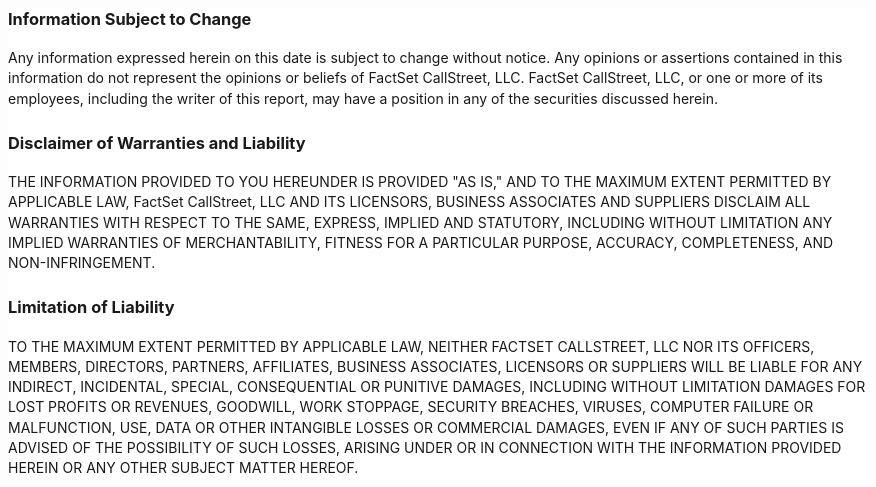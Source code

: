 ### Information Subject to Change

Any information expressed herein on this date is subject to change without notice. Any opinions or assertions contained in this information do not represent the opinions or beliefs of FactSet CallStreet, LLC. FactSet CallStreet, LLC, or one or more of its employees, including the writer of this report, may have a position in any of the securities discussed herein.

### Disclaimer of Warranties and Liability

THE INFORMATION PROVIDED TO YOU HEREUNDER IS PROVIDED "AS IS," AND TO THE MAXIMUM EXTENT PERMITTED BY APPLICABLE LAW, FactSet CallStreet, LLC AND ITS LICENSORS, BUSINESS ASSOCIATES AND SUPPLIERS DISCLAIM ALL WARRANTIES WITH RESPECT TO THE SAME, EXPRESS, IMPLIED AND STATUTORY, INCLUDING WITHOUT LIMITATION ANY IMPLIED WARRANTIES OF MERCHANTABILITY, FITNESS FOR A PARTICULAR PURPOSE, ACCURACY, COMPLETENESS, AND NON-INFRINGEMENT.

### Limitation of Liability

TO THE MAXIMUM EXTENT PERMITTED BY APPLICABLE LAW, NEITHER FACTSET CALLSTREET, LLC NOR ITS OFFICERS, MEMBERS, DIRECTORS, PARTNERS, AFFILIATES, BUSINESS ASSOCIATES, LICENSORS OR SUPPLIERS WILL BE LIABLE FOR ANY INDIRECT, INCIDENTAL, SPECIAL, CONSEQUENTIAL OR PUNITIVE DAMAGES, INCLUDING WITHOUT LIMITATION DAMAGES FOR LOST PROFITS OR REVENUES, GOODWILL, WORK STOPPAGE, SECURITY BREACHES, VIRUSES, COMPUTER FAILURE OR MALFUNCTION, USE, DATA OR OTHER INTANGIBLE LOSSES OR COMMERCIAL DAMAGES, EVEN IF ANY OF SUCH PARTIES IS ADVISED OF THE POSSIBILITY OF SUCH LOSSES, ARISING UNDER OR IN CONNECTION WITH THE INFORMATION PROVIDED HEREIN OR ANY OTHER SUBJECT MATTER HEREOF.